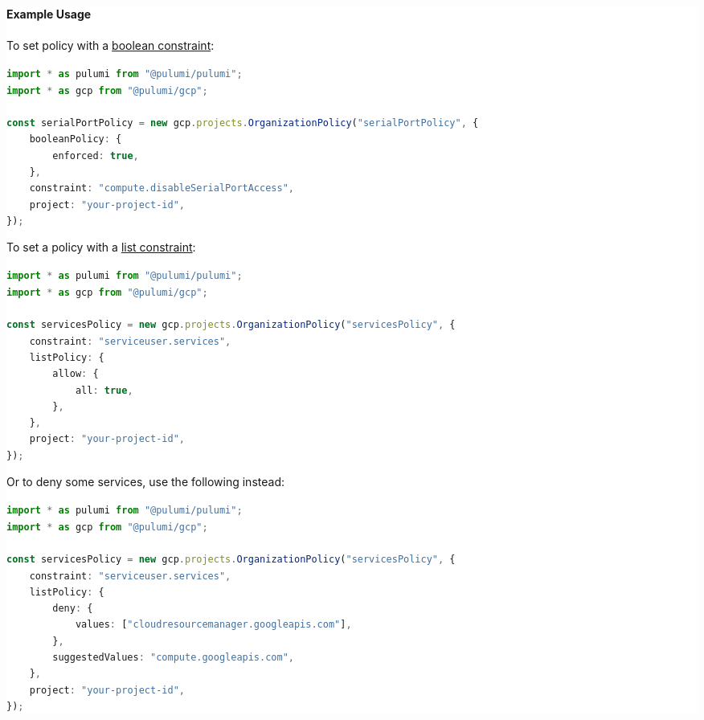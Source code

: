 #### Example Usage

To set policy with a [boolean constraint](https://cloud.google.com/resource-manager/docs/organization-policy/quickstart-boolean-constraints):

```typescript
import * as pulumi from "@pulumi/pulumi";
import * as gcp from "@pulumi/gcp";

const serialPortPolicy = new gcp.projects.OrganizationPolicy("serialPortPolicy", {
    booleanPolicy: {
        enforced: true,
    },
    constraint: "compute.disableSerialPortAccess",
    project: "your-project-id",
});
```


To set a policy with a [list constraint](https://cloud.google.com/resource-manager/docs/organization-policy/quickstart-list-constraints):

```typescript
import * as pulumi from "@pulumi/pulumi";
import * as gcp from "@pulumi/gcp";

const servicesPolicy = new gcp.projects.OrganizationPolicy("servicesPolicy", {
    constraint: "serviceuser.services",
    listPolicy: {
        allow: {
            all: true,
        },
    },
    project: "your-project-id",
});
```


Or to deny some services, use the following instead:

```typescript
import * as pulumi from "@pulumi/pulumi";
import * as gcp from "@pulumi/gcp";

const servicesPolicy = new gcp.projects.OrganizationPolicy("servicesPolicy", {
    constraint: "serviceuser.services",
    listPolicy: {
        deny: {
            values: ["cloudresourcemanager.googleapis.com"],
        },
        suggestedValues: "compute.googleapis.com",
    },
    project: "your-project-id",
});
```
